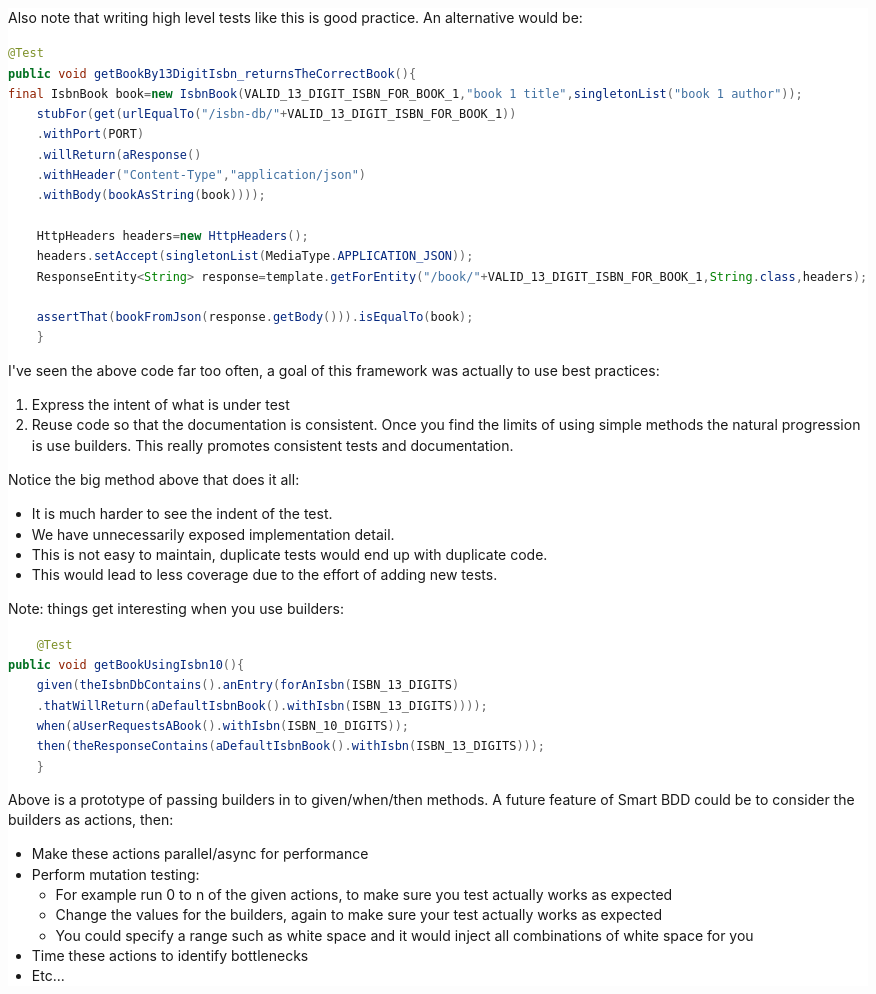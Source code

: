 Also note that writing high level tests like this is good practice. An alternative would be:

```java
@Test
public void getBookBy13DigitIsbn_returnsTheCorrectBook(){
final IsbnBook book=new IsbnBook(VALID_13_DIGIT_ISBN_FOR_BOOK_1,"book 1 title",singletonList("book 1 author"));
    stubFor(get(urlEqualTo("/isbn-db/"+VALID_13_DIGIT_ISBN_FOR_BOOK_1))
    .withPort(PORT)
    .willReturn(aResponse()
    .withHeader("Content-Type","application/json")
    .withBody(bookAsString(book))));

    HttpHeaders headers=new HttpHeaders();
    headers.setAccept(singletonList(MediaType.APPLICATION_JSON));
    ResponseEntity<String> response=template.getForEntity("/book/"+VALID_13_DIGIT_ISBN_FOR_BOOK_1,String.class,headers);

    assertThat(bookFromJson(response.getBody())).isEqualTo(book);
    }
```

I've seen the above code far too often, a goal of this framework was actually to use best practices:

1. Express the intent of what is under test
2. Reuse code so that the documentation is consistent. Once you find the limits of using simple methods the natural
   progression is use builders. This really promotes consistent tests and documentation.

Notice the big method above that does it all:

* It is much harder to see the indent of the test.
* We have unnecessarily exposed implementation detail.
* This is not easy to maintain, duplicate tests would end up with duplicate code.
* This would lead to less coverage due to the effort of adding new tests.

Note: things get interesting when you use builders:

```java
    @Test
public void getBookUsingIsbn10(){
    given(theIsbnDbContains().anEntry(forAnIsbn(ISBN_13_DIGITS)
    .thatWillReturn(aDefaultIsbnBook().withIsbn(ISBN_13_DIGITS))));
    when(aUserRequestsABook().withIsbn(ISBN_10_DIGITS));
    then(theResponseContains(aDefaultIsbnBook().withIsbn(ISBN_13_DIGITS)));
    }
```

Above is a prototype of passing builders in to given/when/then methods. A future feature of Smart BDD could be to
consider the builders as actions, then:

* Make these actions parallel/async for performance
* Perform mutation testing:
    * For example run 0 to n of the given actions, to make sure you test actually works as expected
    * Change the values for the builders, again to make sure your test actually works as expected
    * You could specify a range such as white space and it would inject all combinations of white space for you
* Time these actions to identify bottlenecks
* Etc...
